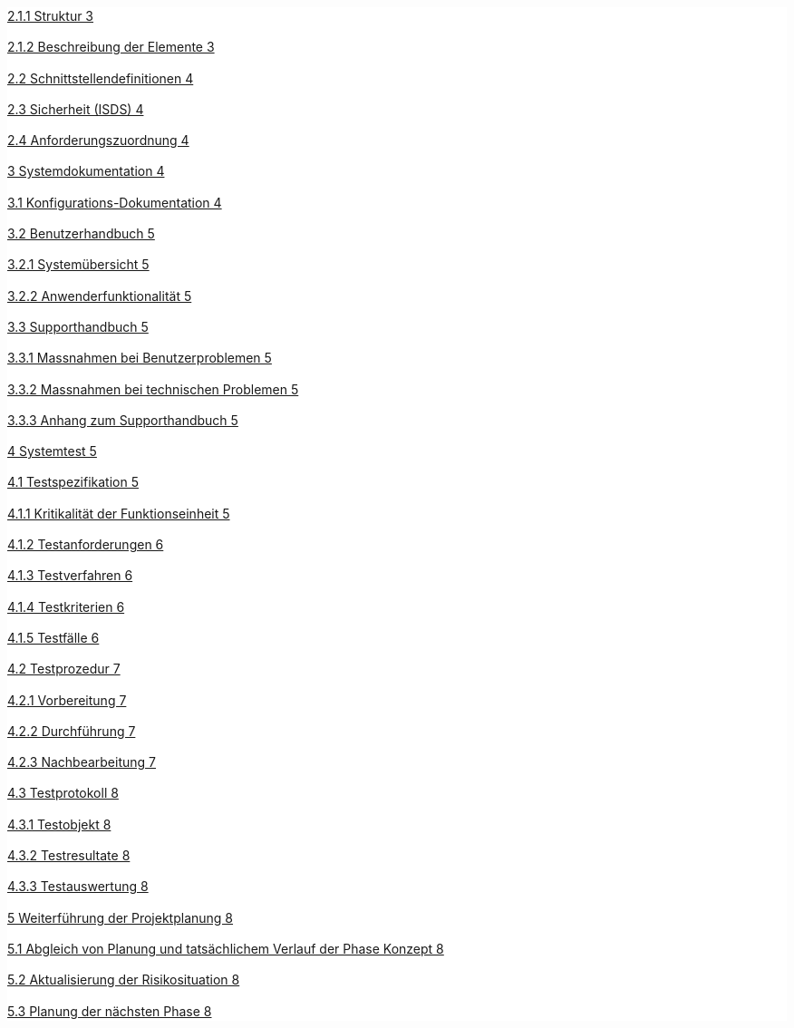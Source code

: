 [2.1.1 Struktur 3](#_Toc196311220)

[2.1.2 Beschreibung der Elemente 3](#_Toc196311221)

[2.2 Schnittstellendefinitionen 4](#_Toc196311222)

[2.3 Sicherheit (ISDS) 4](#_Toc196311223)

[2.4 Anforderungszuordnung 4](#_Toc196311224)

[3 Systemdokumentation 4](#_Toc196311225)

[3.1 Konfigurations-Dokumentation 4](#_Toc196311226)

[3.2 Benutzerhandbuch 5](#_Toc196311227)

[3.2.1 Systemübersicht 5](#_Toc196311228)

[3.2.2 Anwenderfunktionalität 5](#_Toc196311229)

[3.3 Supporthandbuch 5](#_Toc196311230)

[3.3.1 Massnahmen bei Benutzerproblemen 5](#_Toc196311231)

[3.3.2 Massnahmen bei technischen Problemen 5](#_Toc196311232)

[3.3.3 Anhang zum Supporthandbuch 5](#_Toc196311233)

[4 Systemtest 5](#_Toc196311234)

[4.1 Testspezifikation 5](#_Toc196311235)

[4.1.1 Kritikalität der Funktionseinheit 5](#_Toc196311236)

[4.1.2 Testanforderungen 6](#_Toc196311237)

[4.1.3 Testverfahren 6](#_Toc196311238)

[4.1.4 Testkriterien 6](#_Toc196311239)

[4.1.5 Testfälle 6](#_Toc196311240)

[4.2 Testprozedur 7](#_Toc196311241)

[4.2.1 Vorbereitung 7](#_Toc196311242)

[4.2.2 Durchführung 7](#_Toc196311243)

[4.2.3 Nachbearbeitung 7](#_Toc196311244)

[4.3 Testprotokoll 8](#_Toc196311245)

[4.3.1 Testobjekt 8](#_Toc196311246)

[4.3.2 Testresultate 8](#_Toc196311247)

[4.3.3 Testauswertung 8](#_Toc196311248)

[5 Weiterführung der Projektplanung 8](#_Toc196311249)

[5.1 Abgleich von Planung und tatsächlichem Verlauf der Phase Konzept 8](#_Toc196311250)

[5.2 Aktualisierung der Risikosituation 8](#_Toc196311251)

[5.3 Planung der nächsten Phase 8](#_Toc196311252)
